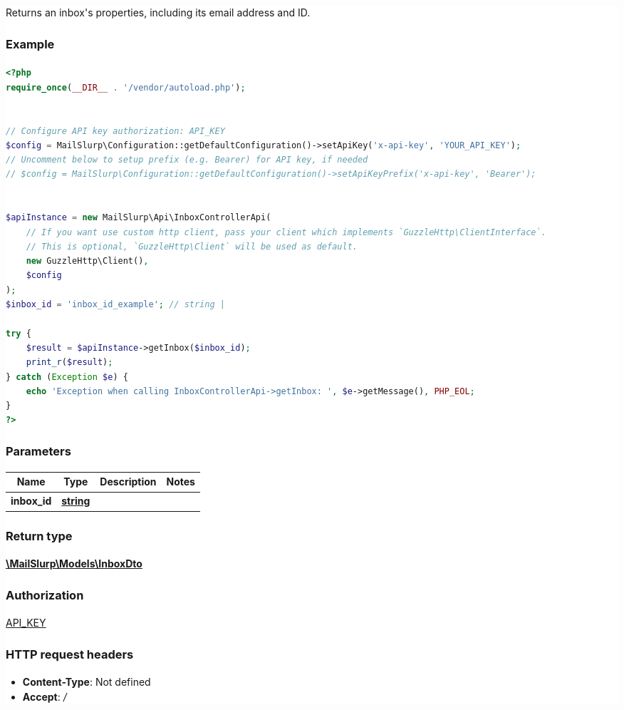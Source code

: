 Returns an inbox's properties, including its email address and ID.

### Example

```php
<?php
require_once(__DIR__ . '/vendor/autoload.php');


// Configure API key authorization: API_KEY
$config = MailSlurp\Configuration::getDefaultConfiguration()->setApiKey('x-api-key', 'YOUR_API_KEY');
// Uncomment below to setup prefix (e.g. Bearer) for API key, if needed
// $config = MailSlurp\Configuration::getDefaultConfiguration()->setApiKeyPrefix('x-api-key', 'Bearer');


$apiInstance = new MailSlurp\Api\InboxControllerApi(
    // If you want use custom http client, pass your client which implements `GuzzleHttp\ClientInterface`.
    // This is optional, `GuzzleHttp\Client` will be used as default.
    new GuzzleHttp\Client(),
    $config
);
$inbox_id = 'inbox_id_example'; // string | 

try {
    $result = $apiInstance->getInbox($inbox_id);
    print_r($result);
} catch (Exception $e) {
    echo 'Exception when calling InboxControllerApi->getInbox: ', $e->getMessage(), PHP_EOL;
}
?>
```

### Parameters


Name | Type | Description  | Notes
------------- | ------------- | ------------- | -------------
 **inbox_id** | [**string**](../Model/)|  |

### Return type

[**\MailSlurp\Models\InboxDto**](../Model/InboxDto)

### Authorization

[API_KEY](../../README#API_KEY)

### HTTP request headers

- **Content-Type**: Not defined
- **Accept**: */*
